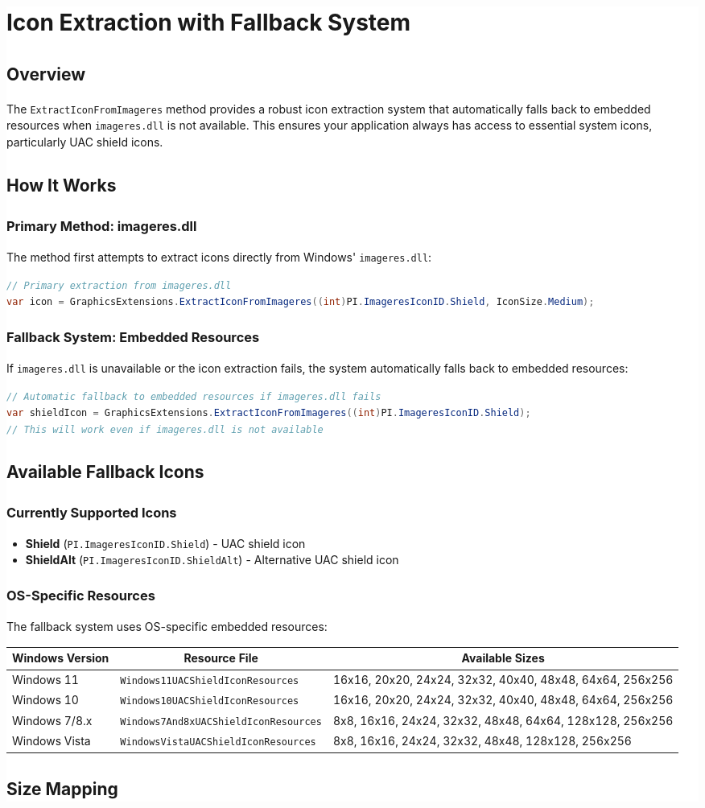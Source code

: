 # Icon Extraction with Fallback System

## Overview

The `ExtractIconFromImageres` method provides a robust icon extraction system that automatically falls back to embedded resources when `imageres.dll` is not available. This ensures your application always has access to essential system icons, particularly UAC shield icons.

## How It Works

### Primary Method: imageres.dll
The method first attempts to extract icons directly from Windows' `imageres.dll`:

```csharp
// Primary extraction from imageres.dll
var icon = GraphicsExtensions.ExtractIconFromImageres((int)PI.ImageresIconID.Shield, IconSize.Medium);
```

### Fallback System: Embedded Resources
If `imageres.dll` is unavailable or the icon extraction fails, the system automatically falls back to embedded resources:

```csharp
// Automatic fallback to embedded resources if imageres.dll fails
var shieldIcon = GraphicsExtensions.ExtractIconFromImageres((int)PI.ImageresIconID.Shield);
// This will work even if imageres.dll is not available
```

## Available Fallback Icons

### Currently Supported Icons
- **Shield** (`PI.ImageresIconID.Shield`) - UAC shield icon
- **ShieldAlt** (`PI.ImageresIconID.ShieldAlt`) - Alternative UAC shield icon

### OS-Specific Resources
The fallback system uses OS-specific embedded resources:

| Windows Version | Resource File | Available Sizes |
|----------------|---------------|-----------------|
| Windows 11 | `Windows11UACShieldIconResources` | 16x16, 20x20, 24x24, 32x32, 40x40, 48x48, 64x64, 256x256 |
| Windows 10 | `Windows10UACShieldIconResources` | 16x16, 20x20, 24x24, 32x32, 40x40, 48x48, 64x64, 256x256 |
| Windows 7/8.x | `Windows7And8xUACShieldIconResources` | 8x8, 16x16, 24x24, 32x32, 48x48, 64x64, 128x128, 256x256 |
| Windows Vista | `WindowsVistaUACShieldIconResources` | 8x8, 16x16, 24x24, 32x32, 48x48, 128x128, 256x256 |

## Size Mapping
